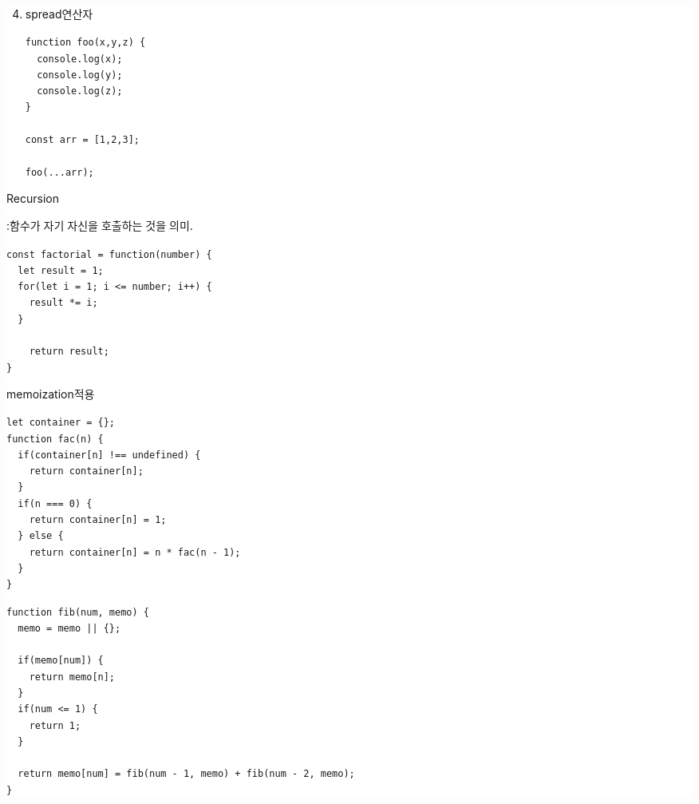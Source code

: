 4. spread연산자

   ~~~
   function foo(x,y,z) {
     console.log(x);
     console.log(y);
     console.log(z);
   }
   
   const arr = [1,2,3];
   
   foo(...arr);
   ~~~



Recursion

:함수가 자기 자신을 호출하는 것을 의미.

~~~
const factorial = function(number) {
  let result = 1;
  for(let i = 1; i <= number; i++) {
    result *= i;
  }
  
 	return result;
}
~~~

memoization적용

~~~
let container = {};
function fac(n) {
  if(container[n] !== undefined) {
    return container[n];
  }
  if(n === 0) {
    return container[n] = 1;
  } else {
    return container[n] = n * fac(n - 1);
  }
}
~~~

~~~
function fib(num, memo) {
  memo = memo || {};
  
  if(memo[num]) {
    return memo[n];
  }
  if(num <= 1) {
    return 1;
  }
  
  return memo[num] = fib(num - 1, memo) + fib(num - 2, memo);
}
~~~
